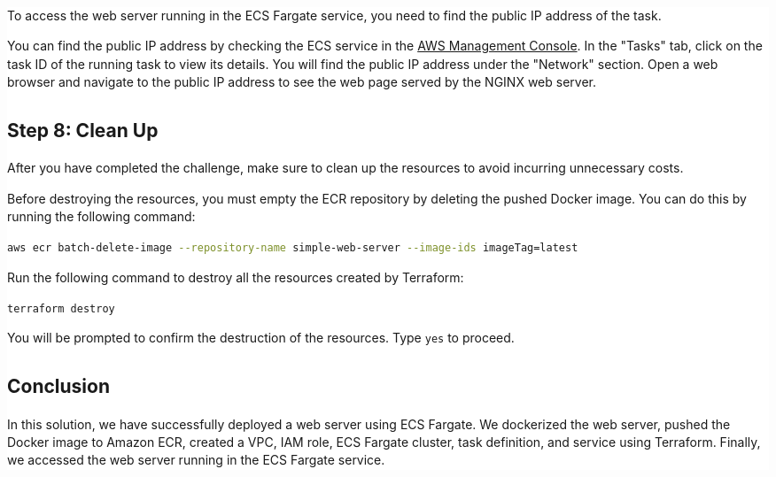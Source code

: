 To access the web server running in the ECS Fargate service, you need to find the public IP address of the task.

You can find the public IP address by checking the ECS service in the [AWS Management Console](https://console.aws.amazon.com/ecs/home). In the "Tasks" tab, click on the task ID of the running task to view its details. You will find the public IP address under the "Network" section. Open a web browser and navigate to the public IP address to see the web page served by the NGINX web server.


## Step 8: Clean Up

After you have completed the challenge, make sure to clean up the resources to avoid incurring unnecessary costs.

Before destroying the resources, you must empty the ECR repository by deleting the pushed Docker image. You can do this by running the following command:

```bash
aws ecr batch-delete-image --repository-name simple-web-server --image-ids imageTag=latest
```

Run the following command to destroy all the resources created by Terraform:

```bash
terraform destroy
```

You will be prompted to confirm the destruction of the resources. Type `yes` to proceed.

## Conclusion
In this solution, we have successfully deployed a web server using ECS Fargate. We dockerized the web server, pushed the Docker image to Amazon ECR, created a VPC, IAM role, ECS Fargate cluster, task definition, and service using Terraform. Finally, we accessed the web server running in the ECS Fargate service.